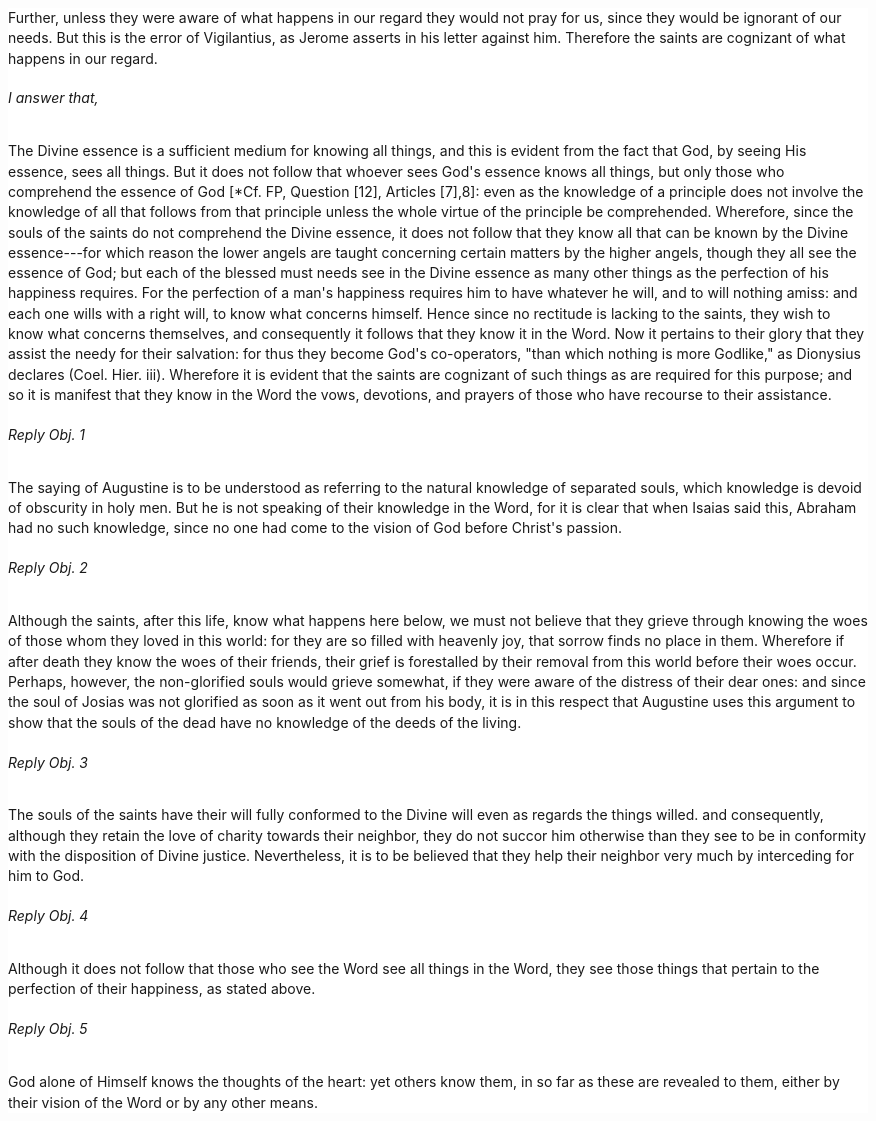 Further, unless they were aware of what happens in our regard they would not pray for us, since they would be ignorant of our needs. But this is the error of Vigilantius, as Jerome asserts in his letter against him. Therefore the saints are cognizant of what happens in our regard.  

###### I answer that,
The Divine essence is a sufficient medium for knowing all things, and this is evident from the fact that God, by seeing His essence, sees all things. But it does not follow that whoever sees God's essence knows all things, but only those who comprehend the essence of God \[\*Cf. FP, Question \[12\], Articles \[7\],8\]: even as the knowledge of a principle does not involve the knowledge of all that follows from that principle unless the whole virtue of the principle be comprehended. Wherefore, since the souls of the saints do not comprehend the Divine essence, it does not follow that they know all that can be known by the Divine essence---for which reason the lower angels are taught concerning certain matters by the higher angels, though they all see the essence of God; but each of the blessed must needs see in the Divine essence as many other things as the perfection of his happiness requires. For the perfection of a man's happiness requires him to have whatever he will, and to will nothing amiss: and each one wills with a right will, to know what concerns himself. Hence since no rectitude is lacking to the saints, they wish to know what concerns themselves, and consequently it follows that they know it in the Word. Now it pertains to their glory that they assist the needy for their salvation: for thus they become God's co-operators, "than which nothing is more Godlike," as Dionysius declares (Coel. Hier. iii). Wherefore it is evident that the saints are cognizant of such things as are required for this purpose; and so it is manifest that they know in the Word the vows, devotions, and prayers of those who have recourse to their assistance.  

###### Reply Obj. 1
The saying of Augustine is to be understood as referring to the natural knowledge of separated souls, which knowledge is devoid of obscurity in holy men. But he is not speaking of their knowledge in the Word, for it is clear that when Isaias said this, Abraham had no such knowledge, since no one had come to the vision of God before Christ's passion.  

###### Reply Obj. 2
Although the saints, after this life, know what happens here below, we must not believe that they grieve through knowing the woes of those whom they loved in this world: for they are so filled with heavenly joy, that sorrow finds no place in them. Wherefore if after death they know the woes of their friends, their grief is forestalled by their removal from this world before their woes occur. Perhaps, however, the non-glorified souls would grieve somewhat, if they were aware of the distress of their dear ones: and since the soul of Josias was not glorified as soon as it went out from his body, it is in this respect that Augustine uses this argument to show that the souls of the dead have no knowledge of the deeds of the living.  

###### Reply Obj. 3
The souls of the saints have their will fully conformed to the Divine will even as regards the things willed. and consequently, although they retain the love of charity towards their neighbor, they do not succor him otherwise than they see to be in conformity with the disposition of Divine justice. Nevertheless, it is to be believed that they help their neighbor very much by interceding for him to God.  

###### Reply Obj. 4
Although it does not follow that those who see the Word see all things in the Word, they see those things that pertain to the perfection of their happiness, as stated above.  

###### Reply Obj. 5
God alone of Himself knows the thoughts of the heart: yet others know them, in so far as these are revealed to them, either by their vision of the Word or by any other means.  
